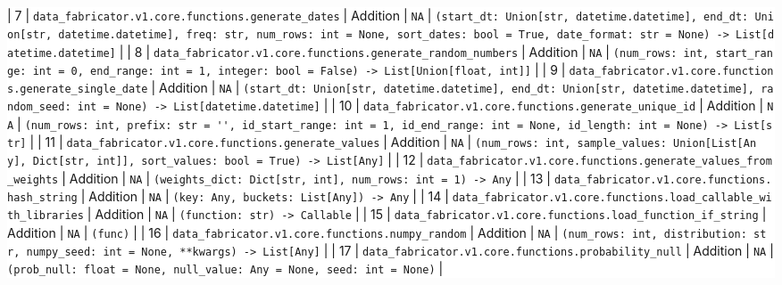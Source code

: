 |   7 | `data_fabricator.v1.core.functions.generate_dates`                          | Addition | `NA`            | `(start_dt: Union[str, datetime.datetime], end_dt: Union[str, datetime.datetime], freq: str, num_rows: int = None, sort_dates: bool = True, date_format: str = None) -> List[datetime.datetime]`                                                                                                                                                                                                    |
|   8 | `data_fabricator.v1.core.functions.generate_random_numbers`                 | Addition | `NA`            | `(num_rows: int, start_range: int = 0, end_range: int = 1, integer: bool = False) -> List[Union[float, int]]`                                                                                                                                                                                                                                                                                       |
|   9 | `data_fabricator.v1.core.functions.generate_single_date`                    | Addition | `NA`            | `(start_dt: Union[str, datetime.datetime], end_dt: Union[str, datetime.datetime], random_seed: int = None) -> List[datetime.datetime]`                                                                                                                                                                                                                                                              |
|  10 | `data_fabricator.v1.core.functions.generate_unique_id`                      | Addition | `NA`            | `(num_rows: int, prefix: str = '', id_start_range: int = 1, id_end_range: int = None, id_length: int = None) -> List[str]`                                                                                                                                                                                                                                                                          |
|  11 | `data_fabricator.v1.core.functions.generate_values`                         | Addition | `NA`            | `(num_rows: int, sample_values: Union[List[Any], Dict[str, int]], sort_values: bool = True) -> List[Any]`                                                                                                                                                                                                                                                                                           |
|  12 | `data_fabricator.v1.core.functions.generate_values_from_weights`            | Addition | `NA`            | `(weights_dict: Dict[str, int], num_rows: int = 1) -> Any`                                                                                                                                                                                                                                                                                                                                          |
|  13 | `data_fabricator.v1.core.functions.hash_string`                             | Addition | `NA`            | `(key: Any, buckets: List[Any]) -> Any`                                                                                                                                                                                                                                                                                                                                                             |
|  14 | `data_fabricator.v1.core.functions.load_callable_with_libraries`            | Addition | `NA`            | `(function: str) -> Callable`                                                                                                                                                                                                                                                                                                                                                                       |
|  15 | `data_fabricator.v1.core.functions.load_function_if_string`                 | Addition | `NA`            | `(func)`                                                                                                                                                                                                                                                                                                                                                                                            |
|  16 | `data_fabricator.v1.core.functions.numpy_random`                            | Addition | `NA`            | `(num_rows: int, distribution: str, numpy_seed: int = None, **kwargs) -> List[Any]`                                                                                                                                                                                                                                                                                                                 |
|  17 | `data_fabricator.v1.core.functions.probability_null`                        | Addition | `NA`            | `(prob_null: float = None, null_value: Any = None, seed: int = None)`                                                                                                                                                                                                                                                                                                                               |